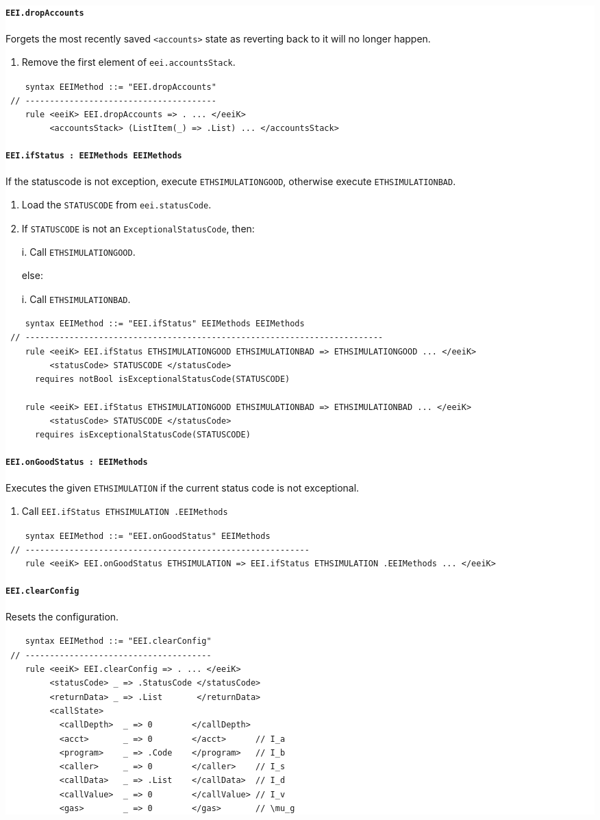 #### `EEI.dropAccounts`

Forgets the most recently saved `<accounts>` state as reverting back to it will no longer happen.

1.  Remove the first element of `eei.accountsStack`.

```k
    syntax EEIMethod ::= "EEI.dropAccounts"
 // ---------------------------------------
    rule <eeiK> EEI.dropAccounts => . ... </eeiK>
         <accountsStack> (ListItem(_) => .List) ... </accountsStack>
```

#### `EEI.ifStatus : EEIMethods EEIMethods`

If the statuscode is not exception, execute `ETHSIMULATIONGOOD`, otherwise execute `ETHSIMULATIONBAD`.

1.  Load the `STATUSCODE` from `eei.statusCode`.

2.  If `STATUSCODE` is not an `ExceptionalStatusCode`, then:

    i.  Call `ETHSIMULATIONGOOD`.

    else:

    i.  Call `ETHSIMULATIONBAD`.

```k
    syntax EEIMethod ::= "EEI.ifStatus" EEIMethods EEIMethods
 // -------------------------------------------------------------------------
    rule <eeiK> EEI.ifStatus ETHSIMULATIONGOOD ETHSIMULATIONBAD => ETHSIMULATIONGOOD ... </eeiK>
         <statusCode> STATUSCODE </statusCode>
      requires notBool isExceptionalStatusCode(STATUSCODE)

    rule <eeiK> EEI.ifStatus ETHSIMULATIONGOOD ETHSIMULATIONBAD => ETHSIMULATIONBAD ... </eeiK>
         <statusCode> STATUSCODE </statusCode>
      requires isExceptionalStatusCode(STATUSCODE)
```

#### `EEI.onGoodStatus : EEIMethods`

Executes the given `ETHSIMULATION` if the current status code is not exceptional.

1.  Call `EEI.ifStatus ETHSIMULATION .EEIMethods`

```k
    syntax EEIMethod ::= "EEI.onGoodStatus" EEIMethods
 // ----------------------------------------------------------
    rule <eeiK> EEI.onGoodStatus ETHSIMULATION => EEI.ifStatus ETHSIMULATION .EEIMethods ... </eeiK>
```

#### `EEI.clearConfig`

Resets the configuration.

```k
    syntax EEIMethod ::= "EEI.clearConfig"
 // --------------------------------------
    rule <eeiK> EEI.clearConfig => . ... </eeiK>
         <statusCode> _ => .StatusCode </statusCode>
         <returnData> _ => .List       </returnData>
         <callState>
           <callDepth>  _ => 0        </callDepth>
           <acct>       _ => 0        </acct>      // I_a
           <program>    _ => .Code    </program>   // I_b
           <caller>     _ => 0        </caller>    // I_s
           <callData>   _ => .List    </callData>  // I_d
           <callValue>  _ => 0        </callValue> // I_v
           <gas>        _ => 0        </gas>       // \mu_g
```